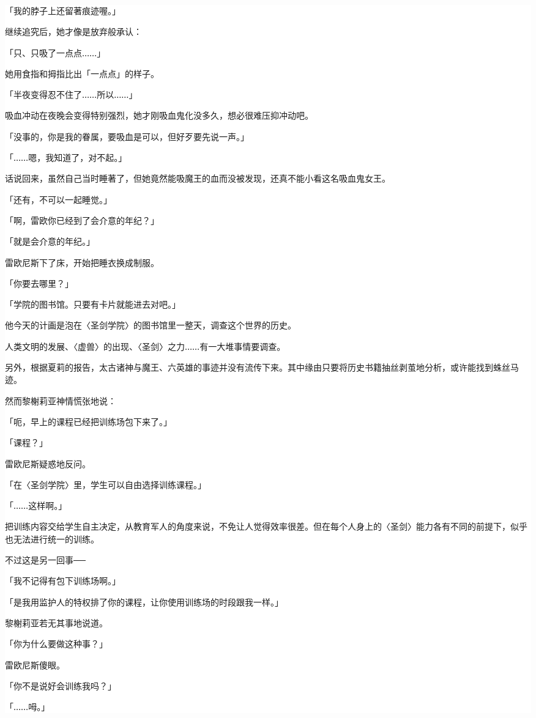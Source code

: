 「我的脖子上还留著痕迹喔。」

继续追究后，她才像是放弃般承认：

「只、只吸了一点点……」

她用食指和拇指比出「一点点」的样子。

「半夜变得忍不住了……所以……」

吸血冲动在夜晚会变得特别强烈，她才刚吸血鬼化没多久，想必很难压抑冲动吧。

「没事的，你是我的眷属，要吸血是可以，但好歹要先说一声。」

「……嗯，我知道了，对不起。」

话说回来，虽然自己当时睡著了，但她竟然能吸魔王的血而没被发现，还真不能小看这名吸血鬼女王。

「还有，不可以一起睡觉。」

「啊，雷欧你已经到了会介意的年纪？」

「就是会介意的年纪。」

雷欧尼斯下了床，开始把睡衣换成制服。

「你要去哪里？」

「学院的图书馆。只要有卡片就能进去对吧。」

他今天的计画是泡在〈圣剑学院〉的图书馆里一整天，调查这个世界的历史。

人类文明的发展、〈虚兽〉的出现、〈圣剑〉之力……有一大堆事情要调查。

另外，根据夏莉的报告，太古诸神与魔王、六英雄的事迹并没有流传下来。其中缘由只要将历史书籍抽丝剥茧地分析，或许能找到蛛丝马迹。

然而黎榭莉亚神情慌张地说：

「呃，早上的课程已经把训练场包下来了。」

「课程？」

雷欧尼斯疑惑地反问。

「在〈圣剑学院〉里，学生可以自由选择训练课程。」

「……这样啊。」

把训练内容交给学生自主决定，从教育军人的角度来说，不免让人觉得效率很差。但在每个人身上的〈圣剑〉能力各有不同的前提下，似乎也无法进行统一的训练。

不过这是另一回事──

「我不记得有包下训练场啊。」

「是我用监护人的特权排了你的课程，让你使用训练场的时段跟我一样。」

黎榭莉亚若无其事地说道。

「你为什么要做这种事？」

雷欧尼斯傻眼。

「你不是说好会训练我吗？」

「……呣。」
